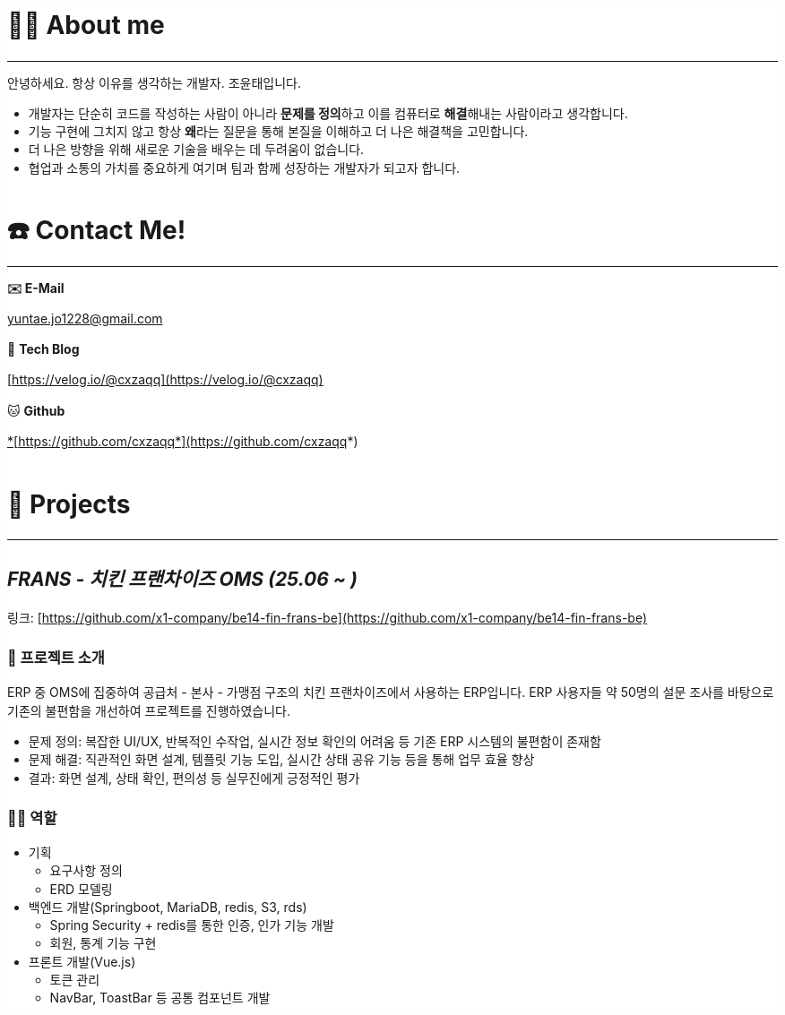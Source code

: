 # 🙋‍♂️ About me
---

안녕하세요. 항상 이유를 생각하는 개발자. 조윤태입니다.

- 개발자는 단순히 코드를 작성하는 사람이 아니라 **문제를 정의**하고 이를 컴퓨터로 **해결**해내는 사람이라고 생각합니다.
- 기능 구현에 그치지 않고 항상 **왜**라는 질문을 통해 본질을 이해하고 더 나은 해결책을 고민합니다.
- 더 나은 방향을 위해 새로운 기술을 배우는 데 두려움이 없습니다.
- 협업과 소통의 가치를 중요하게 여기며 팀과 함께 성장하는 개발자가 되고자 합니다.

# ☎️ Contact Me!
---

**✉️ E-Mail**

[yuntae.jo1228@gmail.com](mailto:roy1228@yuntae.jo1228@gmail.com)

💾 **Tech Blog**

[https://velog.io/@cxzaqq](https://velog.io/@cxzaqq)

🐱 **Github**

[*](https://github.com/cxzaqq)[https://github.com/cxzaqq*](https://github.com/cxzaqq*)

# 📝 Projects
---

## _FRANS - 치킨 프랜차이즈 OMS (25.06 ~ )_

링크: [https://github.com/x1-company/be14-fin-frans-be](https://github.com/x1-company/be14-fin-frans-be)

### 🌟 프로젝트 소개

ERP 중 OMS에 집중하여 공급처 - 본사 - 가맹점 구조의 치킨 프랜차이즈에서 사용하는 ERP입니다.
ERP 사용자들 약 50명의 설문 조사를 바탕으로 기존의 불편함을 개선하여 프로젝트를 진행하였습니다.

- 문제 정의: 복잡한 UI/UX, 반복적인 수작업, 실시간 정보 확인의 어려움 등 기존 ERP 시스템의 불편함이 존재함
- 문제 해결: 직관적인 화면 설계, 템플릿 기능 도입, 실시간 상태 공유 기능 등을 통해 업무 효율 향상
- 결과: 화면 설계, 상태 확인, 편의성 등 실무진에게 긍정적인 평가

### 🙋‍♂️ 역할

- 기획
    - 요구사항 정의
    - ERD 모델링
- 백엔드 개발(Springboot, MariaDB, redis, S3, rds)
    - Spring Security + redis를 통한 인증, 인가 기능 개발
    - 회원, 통계 기능 구현
- 프론트 개발(Vue.js)
    - 토큰 관리
    - NavBar, ToastBar 등 공통 컴포넌트 개발

